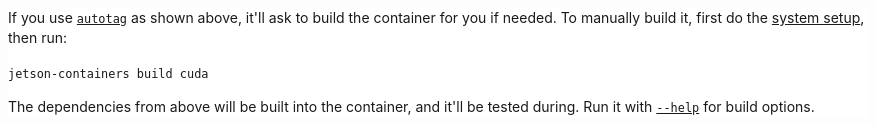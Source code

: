 If you use [`autotag`](/docs/run.md#autotag) as shown above, it'll ask to build the container for you if needed.  To manually build it, first do the [system setup](/docs/setup.md), then run:
```bash
jetson-containers build cuda
```
The dependencies from above will be built into the container, and it'll be tested during.  Run it with [`--help`](/jetson_containers/build.py) for build options.
</details>
